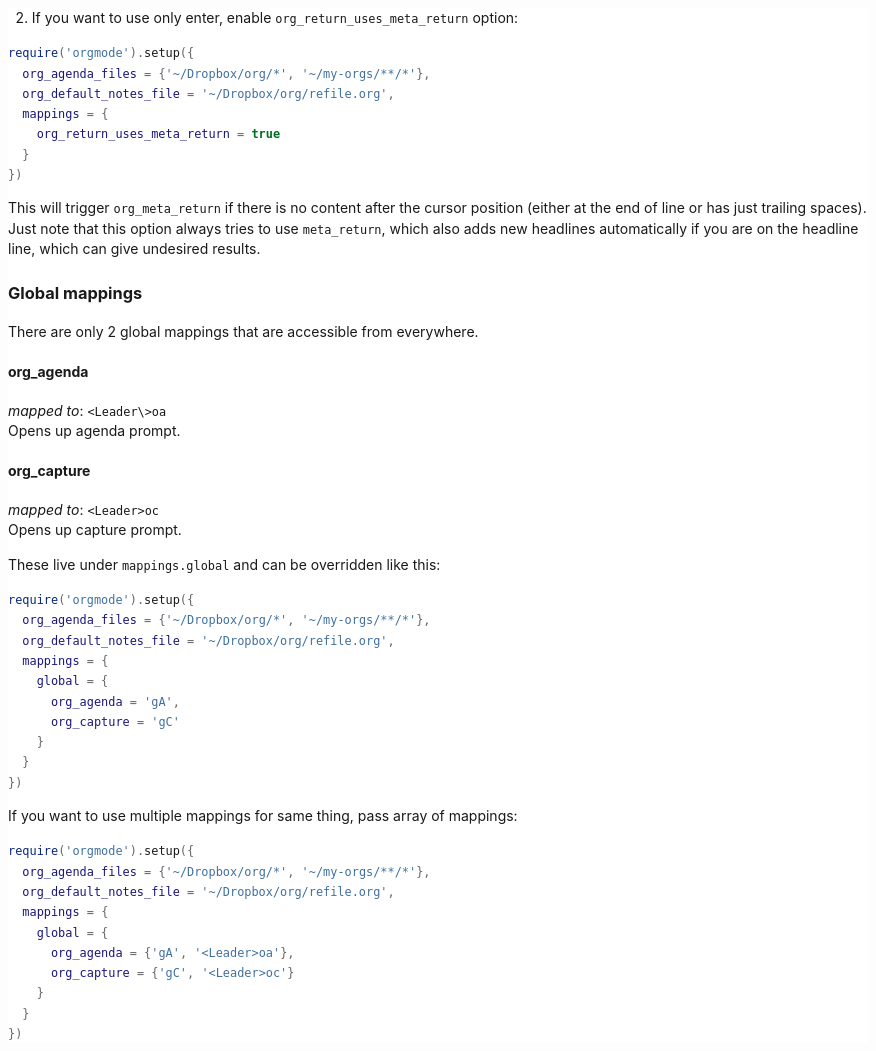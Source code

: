 2. If you want to use only enter, enable `org_return_uses_meta_return` option:

```lua
require('orgmode').setup({
  org_agenda_files = {'~/Dropbox/org/*', '~/my-orgs/**/*'},
  org_default_notes_file = '~/Dropbox/org/refile.org',
  mappings = {
    org_return_uses_meta_return = true
  }
})
```

This will trigger `org_meta_return` if there is no content after the cursor position (either at the end of line or has just trailing spaces).
Just note that this option always tries to use `meta_return`, which also adds new headlines
automatically if you are on the headline line, which can give undesired results.

### Global mappings

There are only 2 global mappings that are accessible from everywhere.

#### **org_agenda**

_mapped to_: `<Leader\>oa`<br />
Opens up agenda prompt.

#### **org_capture**

_mapped to_: `<Leader>oc`<br />
Opens up capture prompt.

These live under `mappings.global` and can be overridden like this:

```lua
require('orgmode').setup({
  org_agenda_files = {'~/Dropbox/org/*', '~/my-orgs/**/*'},
  org_default_notes_file = '~/Dropbox/org/refile.org',
  mappings = {
    global = {
      org_agenda = 'gA',
      org_capture = 'gC'
    }
  }
})
```

If you want to use multiple mappings for same thing, pass array of mappings:

```lua
require('orgmode').setup({
  org_agenda_files = {'~/Dropbox/org/*', '~/my-orgs/**/*'},
  org_default_notes_file = '~/Dropbox/org/refile.org',
  mappings = {
    global = {
      org_agenda = {'gA', '<Leader>oa'},
      org_capture = {'gC', '<Leader>oc'}
    }
  }
})
```
